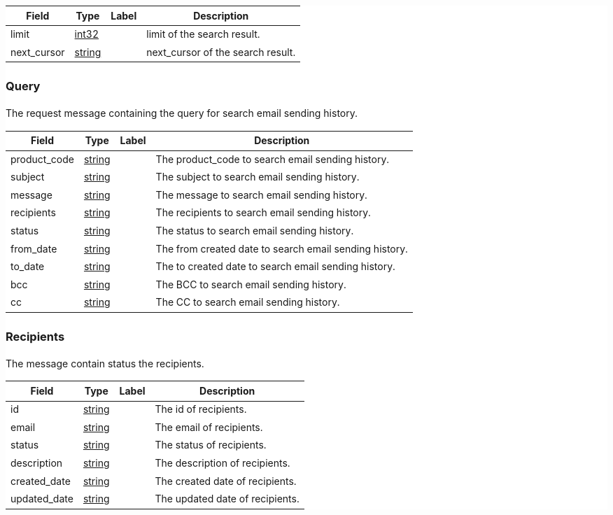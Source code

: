 
| Field | Type | Label | Description |
| ----- | ---- | ----- | ----------- |
| limit | [int32](#int32) |  | limit of the search result. |
| next_cursor | [string](#string) |  | next_cursor of the search result. |






<a name="chorus-com-email_sending_history-v1-Query"></a>

### Query
The request message containing the query for search email sending history.


| Field | Type | Label | Description |
| ----- | ---- | ----- | ----------- |
| product_code | [string](#string) |  | The product_code to search email sending history. |
| subject | [string](#string) |  | The subject to search email sending history. |
| message | [string](#string) |  | The message to search email sending history. |
| recipients | [string](#string) |  | The recipients to search email sending history. |
| status | [string](#string) |  | The status to search email sending history. |
| from_date | [string](#string) |  | The from created date to search email sending history. |
| to_date | [string](#string) |  | The to created date to search email sending history. |
| bcc | [string](#string) |  | The BCC to search email sending history. |
| cc | [string](#string) |  | The CC to search email sending history. |






<a name="chorus-com-email_sending_history-v1-Recipients"></a>

### Recipients
The message contain status the recipients.


| Field | Type | Label | Description |
| ----- | ---- | ----- | ----------- |
| id | [string](#string) |  | The id of recipients. |
| email | [string](#string) |  | The email of recipients. |
| status | [string](#string) |  | The status of recipients. |
| description | [string](#string) |  | The description of recipients. |
| created_date | [string](#string) |  | The created date of recipients. |
| updated_date | [string](#string) |  | The updated date of recipients. |
